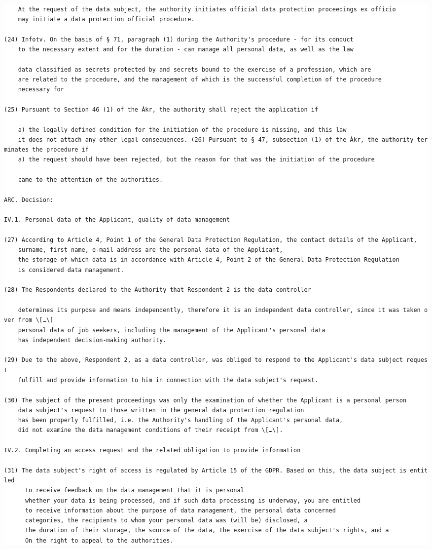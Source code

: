 ```
    At the request of the data subject, the authority initiates official data protection proceedings ex officio
    may initiate a data protection official procedure.

(24) Infotv. On the basis of § 71, paragraph (1) during the Authority's procedure - for its conduct
    to the necessary extent and for the duration - can manage all personal data, as well as the law

    data classified as secrets protected by and secrets bound to the exercise of a profession, which are
    are related to the procedure, and the management of which is the successful completion of the procedure
    necessary for

(25) Pursuant to Section 46 (1) of the Ákr, the authority shall reject the application if

    a) the legally defined condition for the initiation of the procedure is missing, and this law
    it does not attach any other legal consequences. (26) Pursuant to § 47, subsection (1) of the Ákr, the authority terminates the procedure if
    a) the request should have been rejected, but the reason for that was the initiation of the procedure

    came to the attention of the authorities.

ARC. Decision:

IV.1. Personal data of the Applicant, quality of data management

(27) According to Article 4, Point 1 of the General Data Protection Regulation, the contact details of the Applicant,
    surname, first name, e-mail address are the personal data of the Applicant,
    the storage of which data is in accordance with Article 4, Point 2 of the General Data Protection Regulation
    is considered data management.

(28) The Respondents declared to the Authority that Respondent 2 is the data controller

    determines its purpose and means independently, therefore it is an independent data controller, since it was taken over from \[…\]
    personal data of job seekers, including the management of the Applicant's personal data
    has independent decision-making authority.

(29) Due to the above, Respondent 2, as a data controller, was obliged to respond to the Applicant's data subject request
    fulfill and provide information to him in connection with the data subject's request.

(30) The subject of the present proceedings was only the examination of whether the Applicant is a personal person
    data subject's request to those written in the general data protection regulation
    has been properly fulfilled, i.e. the Authority's handling of the Applicant's personal data,
    did not examine the data management conditions of their receipt from \[…\].

IV.2. Completing an access request and the related obligation to provide information

(31) The data subject's right of access is regulated by Article 15 of the GDPR. Based on this, the data subject is entitled
      to receive feedback on the data management that it is personal
      whether your data is being processed, and if such data processing is underway, you are entitled
      to receive information about the purpose of data management, the personal data concerned
      categories, the recipients to whom your personal data was (will be) disclosed, a
      the duration of their storage, the source of the data, the exercise of the data subject's rights, and a
      On the right to appeal to the authorities.
```